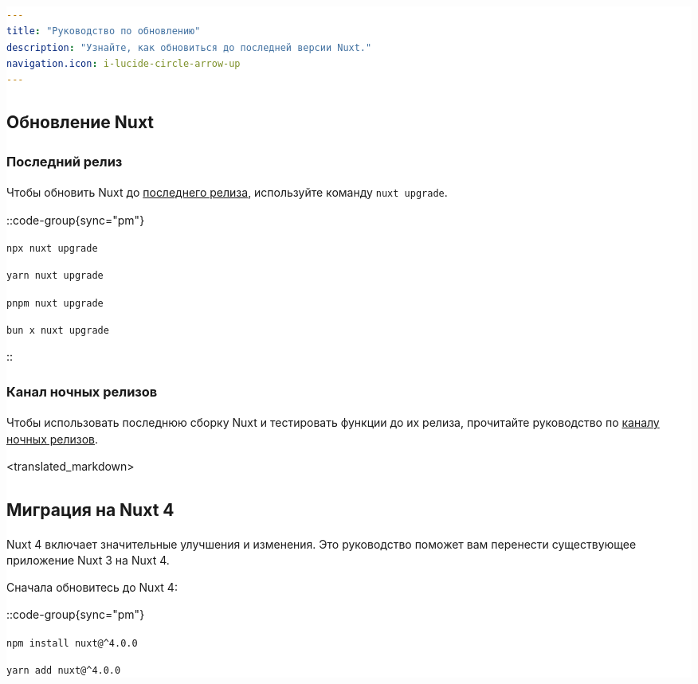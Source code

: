 ```yaml
---
title: "Руководство по обновлению"
description: "Узнайте, как обновиться до последней версии Nuxt."
navigation.icon: i-lucide-circle-arrow-up
---
```


## Обновление Nuxt

### Последний релиз

Чтобы обновить Nuxt до [последнего релиза](https://github.com/nuxt/nuxt/releases), используйте команду `nuxt upgrade`.

::code-group{sync="pm"}

```bash [npm]
npx nuxt upgrade
```

```bash [yarn]
yarn nuxt upgrade
```

```bash [pnpm]
pnpm nuxt upgrade
```

```bash [bun]
bun x nuxt upgrade
```

::

### Канал ночных релизов

Чтобы использовать последнюю сборку Nuxt и тестировать функции до их релиза, прочитайте руководство по [каналу ночных релизов](/docs/guide/going-further/nightly-release-channel).

<translated_markdown>
## Миграция на Nuxt 4

Nuxt 4 включает значительные улучшения и изменения. Это руководство поможет вам перенести существующее приложение Nuxt 3 на Nuxt 4.

Сначала обновитесь до Nuxt 4:

::code-group{sync="pm"}

```bash [npm]
npm install nuxt@^4.0.0
```

```bash [yarn]
yarn add nuxt@^4.0.0
```
